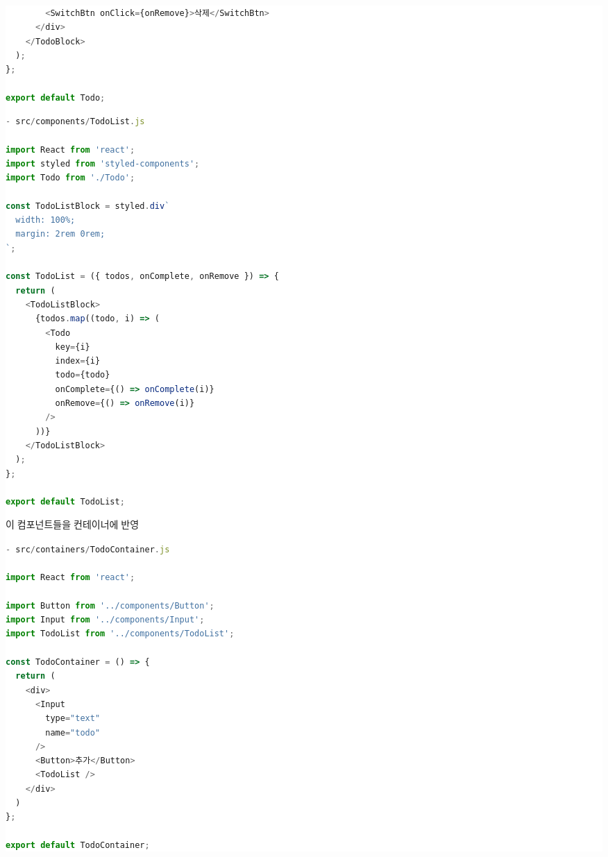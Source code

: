 ```js
        <SwitchBtn onClick={onRemove}>삭제</SwitchBtn>
      </div>
    </TodoBlock>
  );
};

export default Todo;
```

```js
- src/components/TodoList.js

import React from 'react';
import styled from 'styled-components';
import Todo from './Todo';

const TodoListBlock = styled.div`
  width: 100%;
  margin: 2rem 0rem;
`;

const TodoList = ({ todos, onComplete, onRemove }) => {
  return (
    <TodoListBlock>
      {todos.map((todo, i) => (
        <Todo
          key={i}
          index={i}
          todo={todo}
          onComplete={() => onComplete(i)}
          onRemove={() => onRemove(i)}
        />
      ))}
    </TodoListBlock>
  );
};

export default TodoList;
```

이 컴포넌트들을 컨테이너에 반영

```js
- src/containers/TodoContainer.js

import React from 'react';

import Button from '../components/Button';
import Input from '../components/Input';
import TodoList from '../components/TodoList';

const TodoContainer = () => {
  return (
    <div>
      <Input
        type="text"
        name="todo"
      />
      <Button>추가</Button>
      <TodoList />
    </div>
  )
};

export default TodoContainer;
```